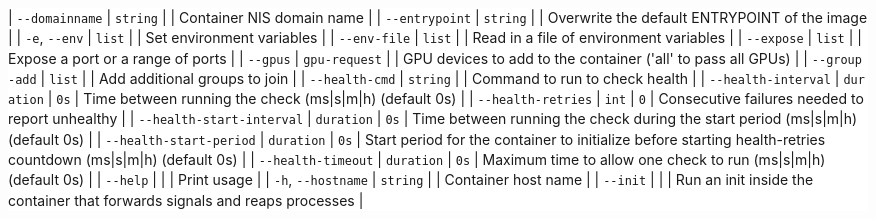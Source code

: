 | `--domainname`            | `string`      |           | Container NIS domain name                                                                                                                                                                                                                                                                                        |
| `--entrypoint`            | `string`      |           | Overwrite the default ENTRYPOINT of the image                                                                                                                                                                                                                                                                    |
| `-e`, `--env`             | `list`        |           | Set environment variables                                                                                                                                                                                                                                                                                        |
| `--env-file`              | `list`        |           | Read in a file of environment variables                                                                                                                                                                                                                                                                          |
| `--expose`                | `list`        |           | Expose a port or a range of ports                                                                                                                                                                                                                                                                                |
| `--gpus`                  | `gpu-request` |           | GPU devices to add to the container ('all' to pass all GPUs)                                                                                                                                                                                                                                                     |
| `--group-add`             | `list`        |           | Add additional groups to join                                                                                                                                                                                                                                                                                    |
| `--health-cmd`            | `string`      |           | Command to run to check health                                                                                                                                                                                                                                                                                   |
| `--health-interval`       | `duration`    | `0s`      | Time between running the check (ms\|s\|m\|h) (default 0s)                                                                                                                                                                                                                                                        |
| `--health-retries`        | `int`         | `0`       | Consecutive failures needed to report unhealthy                                                                                                                                                                                                                                                                  |
| `--health-start-interval` | `duration`    | `0s`      | Time between running the check during the start period (ms\|s\|m\|h) (default 0s)                                                                                                                                                                                                                                |
| `--health-start-period`   | `duration`    | `0s`      | Start period for the container to initialize before starting health-retries countdown (ms\|s\|m\|h) (default 0s)                                                                                                                                                                                                 |
| `--health-timeout`        | `duration`    | `0s`      | Maximum time to allow one check to run (ms\|s\|m\|h) (default 0s)                                                                                                                                                                                                                                                |
| `--help`                  |               |           | Print usage                                                                                                                                                                                                                                                                                                      |
| `-h`, `--hostname`        | `string`      |           | Container host name                                                                                                                                                                                                                                                                                              |
| `--init`                  |               |           | Run an init inside the container that forwards signals and reaps processes                                                                                                                                                                                                                                       |